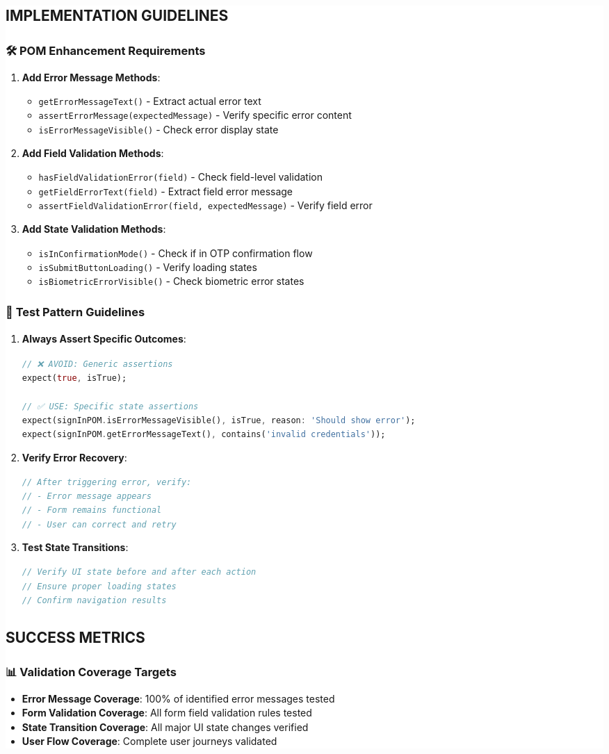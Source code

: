 ## IMPLEMENTATION GUIDELINES

### 🛠️ **POM Enhancement Requirements**

1. **Add Error Message Methods**:
   - `getErrorMessageText()` - Extract actual error text
   - `assertErrorMessage(expectedMessage)` - Verify specific error content
   - `isErrorMessageVisible()` - Check error display state

2. **Add Field Validation Methods**:
   - `hasFieldValidationError(field)` - Check field-level validation
   - `getFieldErrorText(field)` - Extract field error message
   - `assertFieldValidationError(field, expectedMessage)` - Verify field error

3. **Add State Validation Methods**:
   - `isInConfirmationMode()` - Check if in OTP confirmation flow
   - `isSubmitButtonLoading()` - Verify loading states
   - `isBiometricErrorVisible()` - Check biometric error states

### 🧪 **Test Pattern Guidelines**

1. **Always Assert Specific Outcomes**:
   ```dart
   // ❌ AVOID: Generic assertions
   expect(true, isTrue);
   
   // ✅ USE: Specific state assertions
   expect(signInPOM.isErrorMessageVisible(), isTrue, reason: 'Should show error');
   expect(signInPOM.getErrorMessageText(), contains('invalid credentials'));
   ```

2. **Verify Error Recovery**:
   ```dart
   // After triggering error, verify:
   // - Error message appears
   // - Form remains functional
   // - User can correct and retry
   ```

3. **Test State Transitions**:
   ```dart
   // Verify UI state before and after each action
   // Ensure proper loading states
   // Confirm navigation results
   ```

## SUCCESS METRICS

### 📊 **Validation Coverage Targets**
- **Error Message Coverage**: 100% of identified error messages tested
- **Form Validation Coverage**: All form field validation rules tested
- **State Transition Coverage**: All major UI state changes verified
- **User Flow Coverage**: Complete user journeys validated
